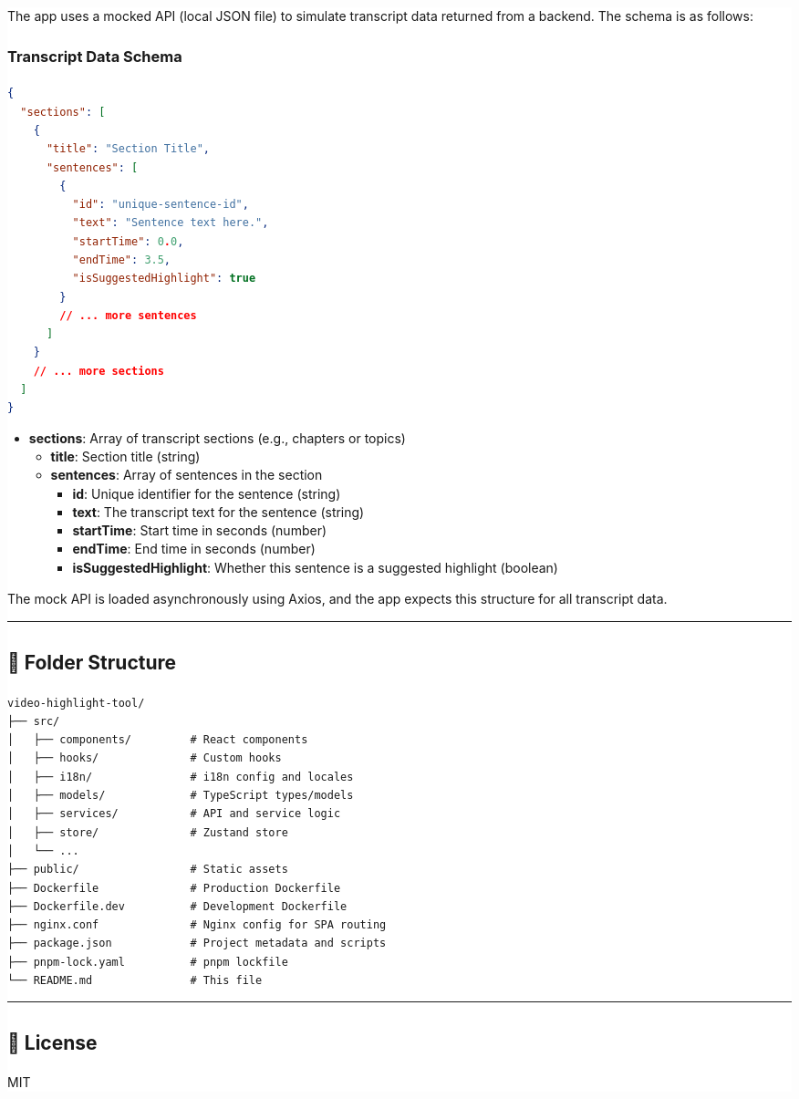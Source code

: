 The app uses a mocked API (local JSON file) to simulate transcript data returned from a backend. The schema is as follows:

### **Transcript Data Schema**
```json
{
  "sections": [
    {
      "title": "Section Title",
      "sentences": [
        {
          "id": "unique-sentence-id",
          "text": "Sentence text here.",
          "startTime": 0.0,
          "endTime": 3.5,
          "isSuggestedHighlight": true
        }
        // ... more sentences
      ]
    }
    // ... more sections
  ]
}
```

- **sections**: Array of transcript sections (e.g., chapters or topics)
  - **title**: Section title (string)
  - **sentences**: Array of sentences in the section
    - **id**: Unique identifier for the sentence (string)
    - **text**: The transcript text for the sentence (string)
    - **startTime**: Start time in seconds (number)
    - **endTime**: End time in seconds (number)
    - **isSuggestedHighlight**: Whether this sentence is a suggested highlight (boolean)

The mock API is loaded asynchronously using Axios, and the app expects this structure for all transcript data.

---

## 📁 Folder Structure
```
video-highlight-tool/
├── src/
│   ├── components/         # React components
│   ├── hooks/              # Custom hooks
│   ├── i18n/               # i18n config and locales
│   ├── models/             # TypeScript types/models
│   ├── services/           # API and service logic
│   ├── store/              # Zustand store
│   └── ...
├── public/                 # Static assets
├── Dockerfile              # Production Dockerfile
├── Dockerfile.dev          # Development Dockerfile
├── nginx.conf              # Nginx config for SPA routing
├── package.json            # Project metadata and scripts
├── pnpm-lock.yaml          # pnpm lockfile
└── README.md               # This file
```

---

## 📄 License
MIT

